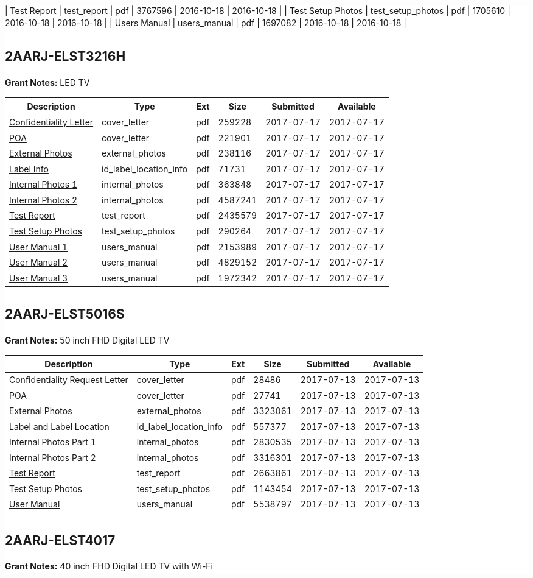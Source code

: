 | [Test Report](2AARJ-WD50UC4300/714fa41ba9f0b5024feca5c1bf313b07/3166646.pdf) | test_report | pdf | 3767596 | 2016-10-18 | 2016-10-18 |
| [Test Setup Photos](2AARJ-WD50UC4300/714fa41ba9f0b5024feca5c1bf313b07/3166649.pdf) | test_setup_photos | pdf | 1705610 | 2016-10-18 | 2016-10-18 |
| [Users Manual](2AARJ-WD50UC4300/714fa41ba9f0b5024feca5c1bf313b07/3166652.pdf) | users_manual | pdf | 1697082 | 2016-10-18 | 2016-10-18 |
## 2AARJ-ELST3216H
**Grant Notes:** LED TV

| Description | Type | Ext | Size | Submitted | Available |
| ----------- | ---- | --- | ---- | --------- | --------- |
| [Confidentiality Letter](2AARJ-ELST3216H/3a9651988ba94907fcd86c2fa1f72fe2/3468062.pdf) | cover_letter | pdf | 259228 | 2017-07-17 | 2017-07-17 |
| [POA](2AARJ-ELST3216H/3a9651988ba94907fcd86c2fa1f72fe2/3468075.pdf) | cover_letter | pdf | 221901 | 2017-07-17 | 2017-07-17 |
| [External Photos](2AARJ-ELST3216H/3a9651988ba94907fcd86c2fa1f72fe2/3468064.pdf) | external_photos | pdf | 238116 | 2017-07-17 | 2017-07-17 |
| [Label Info](2AARJ-ELST3216H/3a9651988ba94907fcd86c2fa1f72fe2/3468077.pdf) | id_label_location_info | pdf | 71731 | 2017-07-17 | 2017-07-17 |
| [Internal Photos 1](2AARJ-ELST3216H/3a9651988ba94907fcd86c2fa1f72fe2/3468067.pdf) | internal_photos | pdf | 363848 | 2017-07-17 | 2017-07-17 |
| [Internal Photos 2](2AARJ-ELST3216H/3a9651988ba94907fcd86c2fa1f72fe2/3468070.pdf) | internal_photos | pdf | 4587241 | 2017-07-17 | 2017-07-17 |
| [Test Report](2AARJ-ELST3216H/3a9651988ba94907fcd86c2fa1f72fe2/3468078.pdf) | test_report | pdf | 2435579 | 2017-07-17 | 2017-07-17 |
| [Test Setup Photos](2AARJ-ELST3216H/3a9651988ba94907fcd86c2fa1f72fe2/3468082.pdf) | test_setup_photos | pdf | 290264 | 2017-07-17 | 2017-07-17 |
| [User Manual 1](2AARJ-ELST3216H/3a9651988ba94907fcd86c2fa1f72fe2/3468084.pdf) | users_manual | pdf | 2153989 | 2017-07-17 | 2017-07-17 |
| [User Manual 2](2AARJ-ELST3216H/3a9651988ba94907fcd86c2fa1f72fe2/3468085.pdf) | users_manual | pdf | 4829152 | 2017-07-17 | 2017-07-17 |
| [User Manual 3](2AARJ-ELST3216H/3a9651988ba94907fcd86c2fa1f72fe2/3468107.pdf) | users_manual | pdf | 1972342 | 2017-07-17 | 2017-07-17 |
## 2AARJ-ELST5016S
**Grant Notes:** 50 inch FHD Digital LED TV

| Description | Type | Ext | Size | Submitted | Available |
| ----------- | ---- | --- | ---- | --------- | --------- |
| [Confidentiality Request Letter](2AARJ-ELST5016S/3e76db0df9130293536f621c09c707cd/3463543.pdf) | cover_letter | pdf | 28486 | 2017-07-13 | 2017-07-13 |
| [POA](2AARJ-ELST5016S/3e76db0df9130293536f621c09c707cd/3463545.pdf) | cover_letter | pdf | 27741 | 2017-07-13 | 2017-07-13 |
| [External Photos](2AARJ-ELST5016S/3e76db0df9130293536f621c09c707cd/3463542.pdf) | external_photos | pdf | 3323061 | 2017-07-13 | 2017-07-13 |
| [Label and Label Location](2AARJ-ELST5016S/3e76db0df9130293536f621c09c707cd/3463544.pdf) | id_label_location_info | pdf | 557377 | 2017-07-13 | 2017-07-13 |
| [Internal Photos Part 1](2AARJ-ELST5016S/3e76db0df9130293536f621c09c707cd/3463546.pdf) | internal_photos | pdf | 2830535 | 2017-07-13 | 2017-07-13 |
| [Internal Photos Part 2](2AARJ-ELST5016S/3e76db0df9130293536f621c09c707cd/3463547.pdf) | internal_photos | pdf | 3316301 | 2017-07-13 | 2017-07-13 |
| [Test Report](2AARJ-ELST5016S/3e76db0df9130293536f621c09c707cd/3463548.pdf) | test_report | pdf | 2663861 | 2017-07-13 | 2017-07-13 |
| [Test Setup Photos](2AARJ-ELST5016S/3e76db0df9130293536f621c09c707cd/3463549.pdf) | test_setup_photos | pdf | 1143454 | 2017-07-13 | 2017-07-13 |
| [User Manual](2AARJ-ELST5016S/3e76db0df9130293536f621c09c707cd/3463550.pdf) | users_manual | pdf | 5538797 | 2017-07-13 | 2017-07-13 |
## 2AARJ-ELST4017
**Grant Notes:** 40 inch FHD Digital LED TV with Wi-Fi
